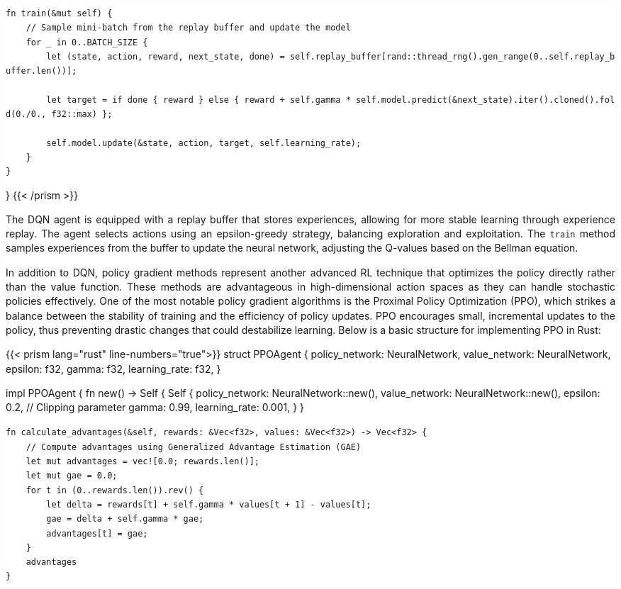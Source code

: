     fn train(&mut self) {
        // Sample mini-batch from the replay buffer and update the model
        for _ in 0..BATCH_SIZE {
            let (state, action, reward, next_state, done) = self.replay_buffer[rand::thread_rng().gen_range(0..self.replay_buffer.len())];

            let target = if done { reward } else { reward + self.gamma * self.model.predict(&next_state).iter().cloned().fold(0./0., f32::max) };

            self.model.update(&state, action, target, self.learning_rate);
        }
    }
}
{{< /prism >}}
<p style="text-align: justify;">
The DQN agent is equipped with a replay buffer that stores experiences, allowing for more stable learning through experience replay. The agent selects actions using an epsilon-greedy strategy, balancing exploration and exploitation. The <code>train</code> method samples experiences from the buffer to update the neural network, adjusting the Q-values based on the Bellman equation.
</p>

<p style="text-align: justify;">
In addition to DQN, policy gradient methods represent another advanced RL technique that optimizes the policy directly rather than the value function. These methods are advantageous in high-dimensional action spaces as they can handle stochastic policies effectively. One of the most notable policy gradient algorithms is the Proximal Policy Optimization (PPO), which strikes a balance between the stability of training and the efficiency of policy updates. PPO encourages small, incremental updates to the policy, thus preventing drastic changes that could destabilize learning. Below is a basic structure for implementing PPO in Rust:
</p>

{{< prism lang="rust" line-numbers="true">}}
struct PPOAgent {
    policy_network: NeuralNetwork,
    value_network: NeuralNetwork,
    epsilon: f32,
    gamma: f32,
    learning_rate: f32,
}

impl PPOAgent {
    fn new() -> Self {
        Self {
            policy_network: NeuralNetwork::new(),
            value_network: NeuralNetwork::new(),
            epsilon: 0.2, // Clipping parameter
            gamma: 0.99,
            learning_rate: 0.001,
        }
    }

    fn calculate_advantages(&self, rewards: &Vec<f32>, values: &Vec<f32>) -> Vec<f32> {
        // Compute advantages using Generalized Advantage Estimation (GAE)
        let mut advantages = vec![0.0; rewards.len()];
        let mut gae = 0.0;
        for t in (0..rewards.len()).rev() {
            let delta = rewards[t] + self.gamma * values[t + 1] - values[t];
            gae = delta + self.gamma * gae;
            advantages[t] = gae;
        }
        advantages
    }
